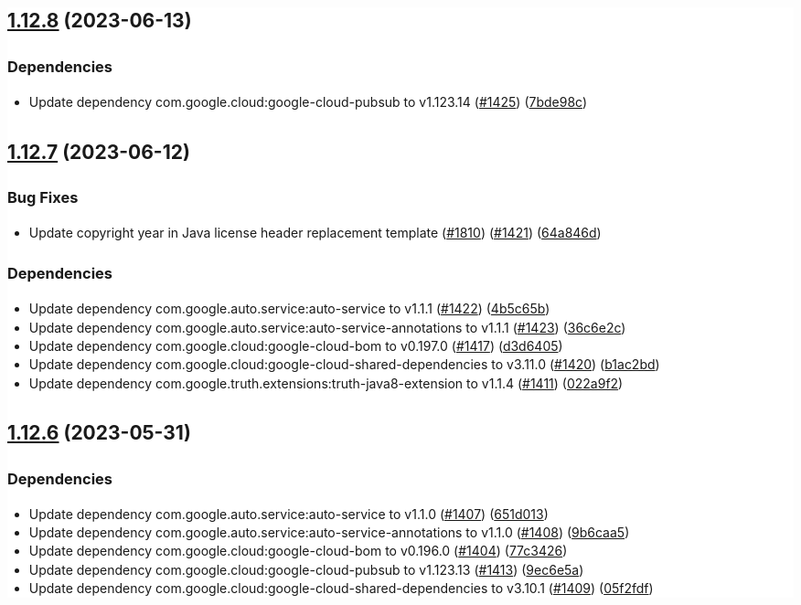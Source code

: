 ## [1.12.8](https://github.com/googleapis/java-pubsublite/compare/v1.12.7...v1.12.8) (2023-06-13)


### Dependencies

* Update dependency com.google.cloud:google-cloud-pubsub to v1.123.14 ([#1425](https://github.com/googleapis/java-pubsublite/issues/1425)) ([7bde98c](https://github.com/googleapis/java-pubsublite/commit/7bde98cf5f2497a23c9b0d7240b9776c86121f1d))

## [1.12.7](https://github.com/googleapis/java-pubsublite/compare/v1.12.6...v1.12.7) (2023-06-12)


### Bug Fixes

* Update copyright year in Java license header replacement template ([#1810](https://github.com/googleapis/java-pubsublite/issues/1810)) ([#1421](https://github.com/googleapis/java-pubsublite/issues/1421)) ([64a846d](https://github.com/googleapis/java-pubsublite/commit/64a846d7061a6520a418283bc8d016724c6920a1))


### Dependencies

* Update dependency com.google.auto.service:auto-service to v1.1.1 ([#1422](https://github.com/googleapis/java-pubsublite/issues/1422)) ([4b5c65b](https://github.com/googleapis/java-pubsublite/commit/4b5c65b0de7b2431c0327887c738417f750b24f7))
* Update dependency com.google.auto.service:auto-service-annotations to v1.1.1 ([#1423](https://github.com/googleapis/java-pubsublite/issues/1423)) ([36c6e2c](https://github.com/googleapis/java-pubsublite/commit/36c6e2cfbe95b1918a33f2d78f51e677f69f5214))
* Update dependency com.google.cloud:google-cloud-bom to v0.197.0 ([#1417](https://github.com/googleapis/java-pubsublite/issues/1417)) ([d3d6405](https://github.com/googleapis/java-pubsublite/commit/d3d640508ab8214e54307c1df963faa7fa98649d))
* Update dependency com.google.cloud:google-cloud-shared-dependencies to v3.11.0 ([#1420](https://github.com/googleapis/java-pubsublite/issues/1420)) ([b1ac2bd](https://github.com/googleapis/java-pubsublite/commit/b1ac2bd21cbf377d8bcdc0088312ee9d03708739))
* Update dependency com.google.truth.extensions:truth-java8-extension to v1.1.4 ([#1411](https://github.com/googleapis/java-pubsublite/issues/1411)) ([022a9f2](https://github.com/googleapis/java-pubsublite/commit/022a9f206bc9ee07078fa1fcbfcb9df528eb6e40))

## [1.12.6](https://github.com/googleapis/java-pubsublite/compare/v1.12.5...v1.12.6) (2023-05-31)


### Dependencies

* Update dependency com.google.auto.service:auto-service to v1.1.0 ([#1407](https://github.com/googleapis/java-pubsublite/issues/1407)) ([651d013](https://github.com/googleapis/java-pubsublite/commit/651d013969203aab7bdf1eebf819aeee49a339fe))
* Update dependency com.google.auto.service:auto-service-annotations to v1.1.0 ([#1408](https://github.com/googleapis/java-pubsublite/issues/1408)) ([9b6caa5](https://github.com/googleapis/java-pubsublite/commit/9b6caa57e7be6cbbfe7022546d9753e388c31c5d))
* Update dependency com.google.cloud:google-cloud-bom to v0.196.0 ([#1404](https://github.com/googleapis/java-pubsublite/issues/1404)) ([77c3426](https://github.com/googleapis/java-pubsublite/commit/77c3426e358cff5d2887198695598554be3f8850))
* Update dependency com.google.cloud:google-cloud-pubsub to v1.123.13 ([#1413](https://github.com/googleapis/java-pubsublite/issues/1413)) ([9ec6e5a](https://github.com/googleapis/java-pubsublite/commit/9ec6e5a48c51e7a10d53f4de71bdf28fb24fd700))
* Update dependency com.google.cloud:google-cloud-shared-dependencies to v3.10.1 ([#1409](https://github.com/googleapis/java-pubsublite/issues/1409)) ([05f2fdf](https://github.com/googleapis/java-pubsublite/commit/05f2fdf6363cd39cb1886db13acf78460f2ad16d))
